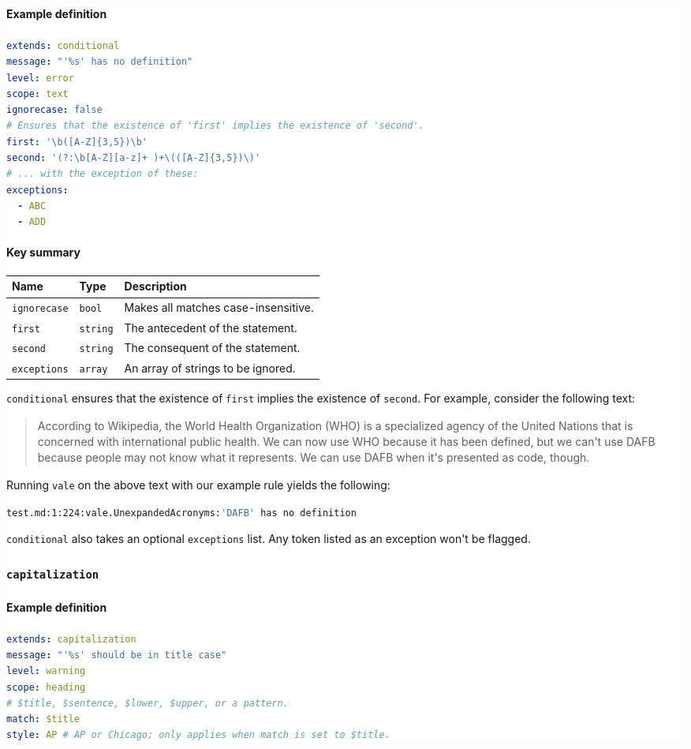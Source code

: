 #### Example definition

```yaml
extends: conditional
message: "'%s' has no definition"
level: error
scope: text
ignorecase: false
# Ensures that the existence of 'first' implies the existence of 'second'.
first: '\b([A-Z]{3,5})\b'
second: '(?:\b[A-Z][a-z]+ )+\(([A-Z]{3,5})\)'
# ... with the exception of these:
exceptions:
  - ABC
  - ADD
```

#### Key summary

| Name | Type | Description |
| :--- | :--- | :--- |
| `ignorecase` | `bool` | Makes all matches case-insensitive. |
| `first` | `string` | The antecedent of the statement. |
| `second` | `string` | The consequent of the statement. |
| `exceptions` | `array` | An array of strings to be ignored. |

`conditional` ensures that the existence of `first` implies the existence of `second`. For example, consider the following text:

> According to Wikipedia, the World Health Organization \(WHO\) is a specialized agency of the United Nations that is concerned with international public health. We can now use WHO because it has been defined, but we can't use DAFB because people may not know what it represents. We can use DAFB when it's presented as code, though.

Running `vale` on the above text with our example rule yields the following:

```bash
test.md:1:224:vale.UnexpandedAcronyms:'DAFB' has no definition
```

`conditional` also takes an optional `exceptions` list. Any token listed as an exception won't be flagged.

### `capitalization`

#### Example definition

```yaml
extends: capitalization
message: "'%s' should be in title case"
level: warning
scope: heading
# $title, $sentence, $lower, $upper, or a pattern.
match: $title
style: AP # AP or Chicago; only applies when match is set to $title.
```
